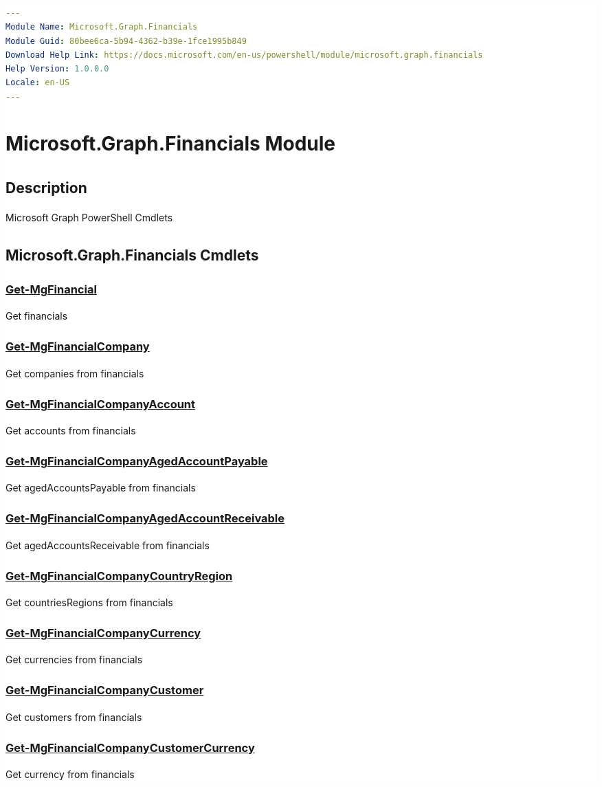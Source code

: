 ```yaml
---
Module Name: Microsoft.Graph.Financials
Module Guid: 80bee6ca-5b94-4362-b39e-1fce1995b849
Download Help Link: https://docs.microsoft.com/en-us/powershell/module/microsoft.graph.financials
Help Version: 1.0.0.0
Locale: en-US
---
```


# Microsoft.Graph.Financials Module
## Description
Microsoft Graph PowerShell Cmdlets

## Microsoft.Graph.Financials Cmdlets
### [Get-MgFinancial](Get-MgFinancial.md)
Get financials

### [Get-MgFinancialCompany](Get-MgFinancialCompany.md)
Get companies from financials

### [Get-MgFinancialCompanyAccount](Get-MgFinancialCompanyAccount.md)
Get accounts from financials

### [Get-MgFinancialCompanyAgedAccountPayable](Get-MgFinancialCompanyAgedAccountPayable.md)
Get agedAccountsPayable from financials

### [Get-MgFinancialCompanyAgedAccountReceivable](Get-MgFinancialCompanyAgedAccountReceivable.md)
Get agedAccountsReceivable from financials

### [Get-MgFinancialCompanyCountryRegion](Get-MgFinancialCompanyCountryRegion.md)
Get countriesRegions from financials

### [Get-MgFinancialCompanyCurrency](Get-MgFinancialCompanyCurrency.md)
Get currencies from financials

### [Get-MgFinancialCompanyCustomer](Get-MgFinancialCompanyCustomer.md)
Get customers from financials

### [Get-MgFinancialCompanyCustomerCurrency](Get-MgFinancialCompanyCustomerCurrency.md)
Get currency from financials
